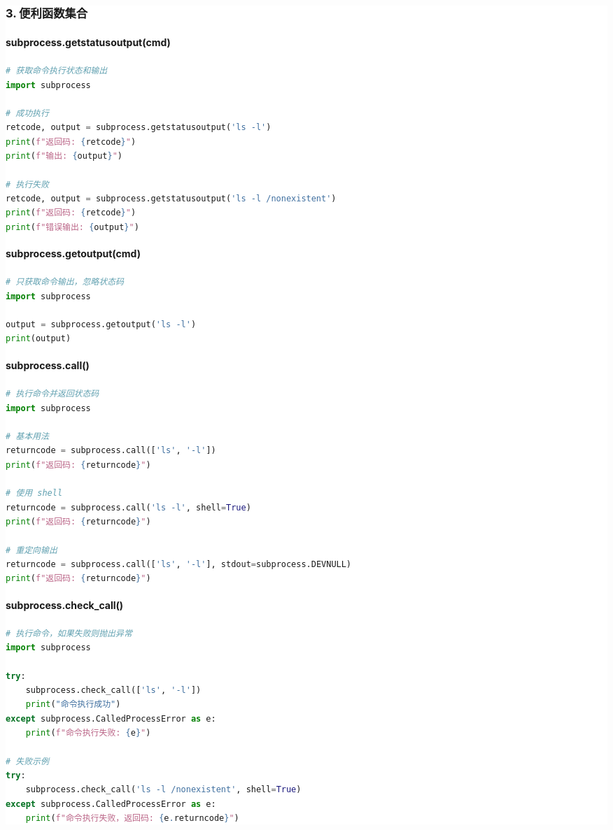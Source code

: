 ### 3. 便利函数集合

#### subprocess.getstatusoutput(cmd)

```python
# 获取命令执行状态和输出
import subprocess

# 成功执行
retcode, output = subprocess.getstatusoutput('ls -l')
print(f"返回码: {retcode}")
print(f"输出: {output}")

# 执行失败
retcode, output = subprocess.getstatusoutput('ls -l /nonexistent')
print(f"返回码: {retcode}")
print(f"错误输出: {output}")
```

#### subprocess.getoutput(cmd)

```python
# 只获取命令输出，忽略状态码
import subprocess

output = subprocess.getoutput('ls -l')
print(output)
```

#### subprocess.call()

```python
# 执行命令并返回状态码
import subprocess

# 基本用法
returncode = subprocess.call(['ls', '-l'])
print(f"返回码: {returncode}")

# 使用 shell
returncode = subprocess.call('ls -l', shell=True)
print(f"返回码: {returncode}")

# 重定向输出
returncode = subprocess.call(['ls', '-l'], stdout=subprocess.DEVNULL)
print(f"返回码: {returncode}")
```

#### subprocess.check_call()

```python
# 执行命令，如果失败则抛出异常
import subprocess

try:
    subprocess.check_call(['ls', '-l'])
    print("命令执行成功")
except subprocess.CalledProcessError as e:
    print(f"命令执行失败: {e}")

# 失败示例
try:
    subprocess.check_call('ls -l /nonexistent', shell=True)
except subprocess.CalledProcessError as e:
    print(f"命令执行失败，返回码: {e.returncode}")
```
